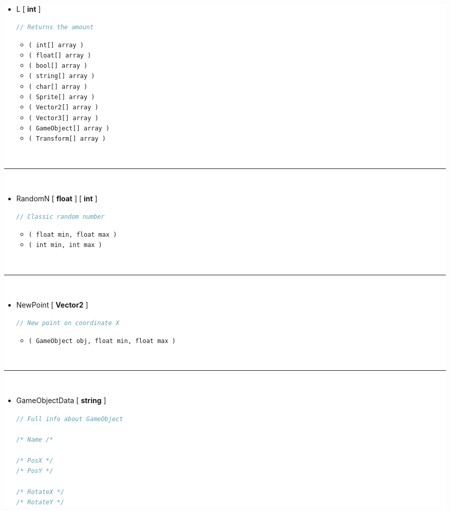 * L [ __int__ ]

    ``` csharp
    // Returns the amount
    ```

    * ``` ( int[] array ) ```
    * ``` ( float[] array ) ```
    * ``` ( bool[] array ) ```
    * ``` ( string[] array ) ```
    * ``` ( char[] array ) ```
    * ``` ( Sprite[] array ) ```
    * ``` ( Vector2[] array ) ```
    * ``` ( Vector3[] array ) ```
    * ``` ( GameObject[] array ) ```
    * ``` ( Transform[] array ) ```

&nbsp;
***
&nbsp;

* RandomN [ __float__ ] [ __int__ ]

    ``` csharp
    // Classic random number
    ```

    * ``` ( float min, float max ) ```
    * ``` ( int min, int max ) ```

&nbsp;
***
&nbsp;

* NewPoint [ __Vector2__ ]

    ``` csharp
    // New point on coordinate X
    ```

    * ``` ( GameObject obj, float min, float max ) ```

&nbsp;
***
&nbsp;

* GameObjectData [ __string__ ]

    ``` csharp
    // Full info about GameObject

    /* Name /*
    
    /* PosX */
    /* PosY */
    
    /* RotateX */
    /* RotateY */
    ```
